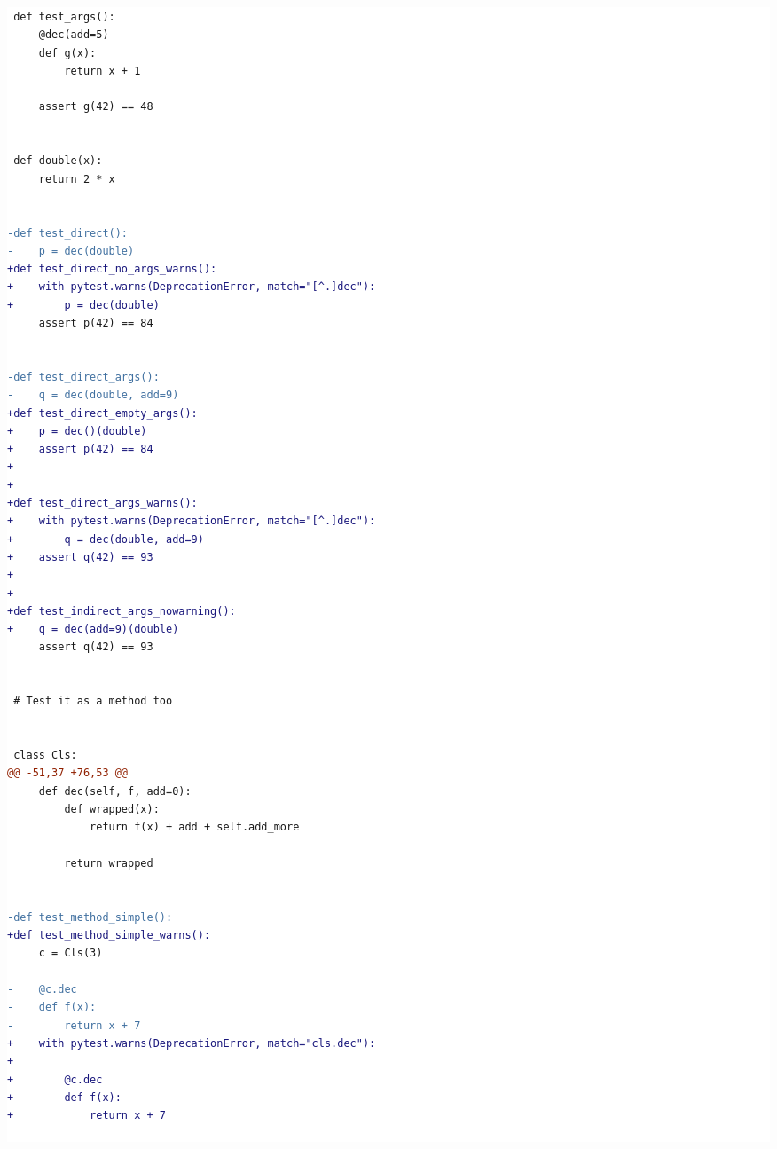 ```diff
 def test_args():
     @dec(add=5)
     def g(x):
         return x + 1
 
     assert g(42) == 48
 
 
 def double(x):
     return 2 * x
 
 
-def test_direct():
-    p = dec(double)
+def test_direct_no_args_warns():
+    with pytest.warns(DeprecationError, match="[^.]dec"):
+        p = dec(double)
     assert p(42) == 84
 
 
-def test_direct_args():
-    q = dec(double, add=9)
+def test_direct_empty_args():
+    p = dec()(double)
+    assert p(42) == 84
+
+
+def test_direct_args_warns():
+    with pytest.warns(DeprecationError, match="[^.]dec"):
+        q = dec(double, add=9)
+    assert q(42) == 93
+
+
+def test_indirect_args_nowarning():
+    q = dec(add=9)(double)
     assert q(42) == 93
 
 
 # Test it as a method too
 
 
 class Cls:
@@ -51,37 +76,53 @@
     def dec(self, f, add=0):
         def wrapped(x):
             return f(x) + add + self.add_more
 
         return wrapped
 
 
-def test_method_simple():
+def test_method_simple_warns():
     c = Cls(3)
 
-    @c.dec
-    def f(x):
-        return x + 7
+    with pytest.warns(DeprecationError, match="cls.dec"):
+
+        @c.dec
+        def f(x):
+            return x + 7
 
```